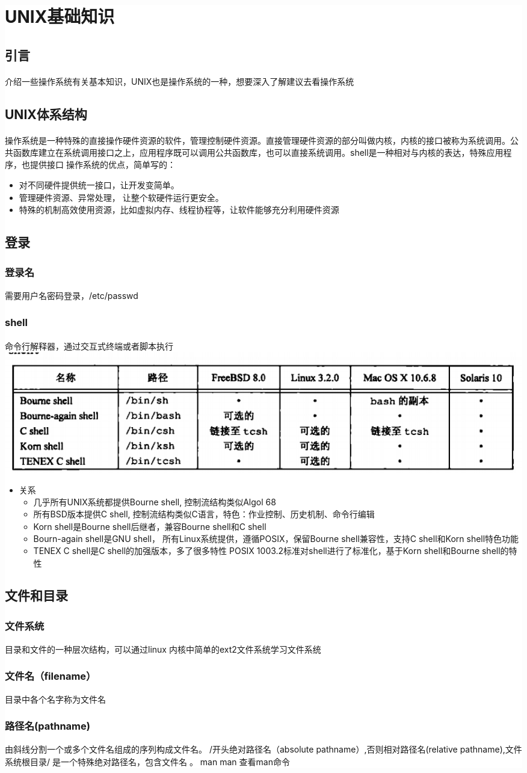 # UNIX基础知识

## 引言
介绍一些操作系统有关基本知识，UNIX也是操作系统的一种，想要深入了解建议去看操作系统
## UNIX体系结构
   操作系统是一种特殊的直接操作硬件资源的软件，管理控制硬件资源。直接管理硬件资源的部分叫做内核，内核的接口被称为系统调用。公共函数库建立在系统调用接口之上，应用程序既可以调用公共函数库，也可以直接系统调用。shell是一种相对与内核的表达，特殊应用程序，也提供接口
  操作系统的优点，简单写的：
- 对不同硬件提供统一接口，让开发变简单。
- 管理硬件资源、异常处理， 让整个软硬件运行更安全。
- 特殊的机制高效使用资源，比如虚拟内存、线程协程等，让软件能够充分利用硬件资源

## 登录
### 登录名
需要用户名密码登录，/etc/passwd
### shell
命令行解释器，通过交互式终端或者脚本执行
![分类](pic/1-1.png)
- 关系
    - 几乎所有UNIX系统都提供Bourne shell, 控制流结构类似Algol 68
    - 所有BSD版本提供C shell, 控制流结构类似C语言，特色：作业控制、历史机制、命令行编辑
    - Korn shell是Bourne shell后继者，兼容Bourne shell和C shell
    - Bourn-again shell是GNU shell， 所有Linux系统提供，遵循POSIX，保留Bourne shell兼容性，支持C shell和Korn shell特色功能
    - TENEX C shell是C shell的加强版本，多了很多特性
POSIX 1003.2标准对shell进行了标准化，基于Korn shell和Bourne shell的特性
## 文件和目录
### 文件系统
目录和文件的一种层次结构，可以通过linux 内核中简单的ext2文件系统学习文件系统
### 文件名（filename）
目录中各个名字称为文件名
### 路径名(pathname)
由斜线分割一个或多个文件名组成的序列构成文件名。
/开头绝对路径名（absolute pathname）,否则相对路径名(relative pathname),文件系统根目录/ 是一个特殊绝对路径名，包含文件名 。
man man 查看man命令
